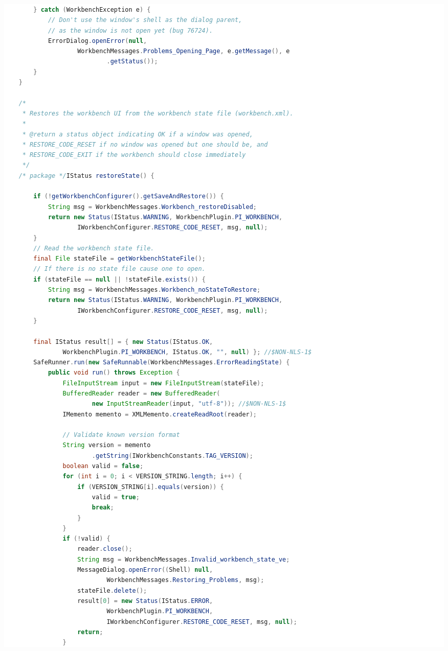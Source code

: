 ```java
		} catch (WorkbenchException e) {
			// Don't use the window's shell as the dialog parent,
			// as the window is not open yet (bug 76724).
			ErrorDialog.openError(null,
					WorkbenchMessages.Problems_Opening_Page, e.getMessage(), e
							.getStatus());
		}
	}

	/*
	 * Restores the workbench UI from the workbench state file (workbench.xml).
	 * 
	 * @return a status object indicating OK if a window was opened,
	 * RESTORE_CODE_RESET if no window was opened but one should be, and
	 * RESTORE_CODE_EXIT if the workbench should close immediately
	 */
	/* package */IStatus restoreState() {

		if (!getWorkbenchConfigurer().getSaveAndRestore()) {
			String msg = WorkbenchMessages.Workbench_restoreDisabled;
			return new Status(IStatus.WARNING, WorkbenchPlugin.PI_WORKBENCH,
					IWorkbenchConfigurer.RESTORE_CODE_RESET, msg, null);
		}
		// Read the workbench state file.
		final File stateFile = getWorkbenchStateFile();
		// If there is no state file cause one to open.
		if (stateFile == null || !stateFile.exists()) {
			String msg = WorkbenchMessages.Workbench_noStateToRestore;
			return new Status(IStatus.WARNING, WorkbenchPlugin.PI_WORKBENCH,
					IWorkbenchConfigurer.RESTORE_CODE_RESET, msg, null);
		}

		final IStatus result[] = { new Status(IStatus.OK,
				WorkbenchPlugin.PI_WORKBENCH, IStatus.OK, "", null) }; //$NON-NLS-1$
		SafeRunner.run(new SafeRunnable(WorkbenchMessages.ErrorReadingState) {
			public void run() throws Exception {
				FileInputStream input = new FileInputStream(stateFile);
				BufferedReader reader = new BufferedReader(
						new InputStreamReader(input, "utf-8")); //$NON-NLS-1$
				IMemento memento = XMLMemento.createReadRoot(reader);

				// Validate known version format
				String version = memento
						.getString(IWorkbenchConstants.TAG_VERSION);
				boolean valid = false;
				for (int i = 0; i < VERSION_STRING.length; i++) {
					if (VERSION_STRING[i].equals(version)) {
						valid = true;
						break;
					}
				}
				if (!valid) {
					reader.close();
					String msg = WorkbenchMessages.Invalid_workbench_state_ve;
					MessageDialog.openError((Shell) null,
							WorkbenchMessages.Restoring_Problems, msg);
					stateFile.delete();
					result[0] = new Status(IStatus.ERROR,
							WorkbenchPlugin.PI_WORKBENCH,
							IWorkbenchConfigurer.RESTORE_CODE_RESET, msg, null);
					return;
				}

```